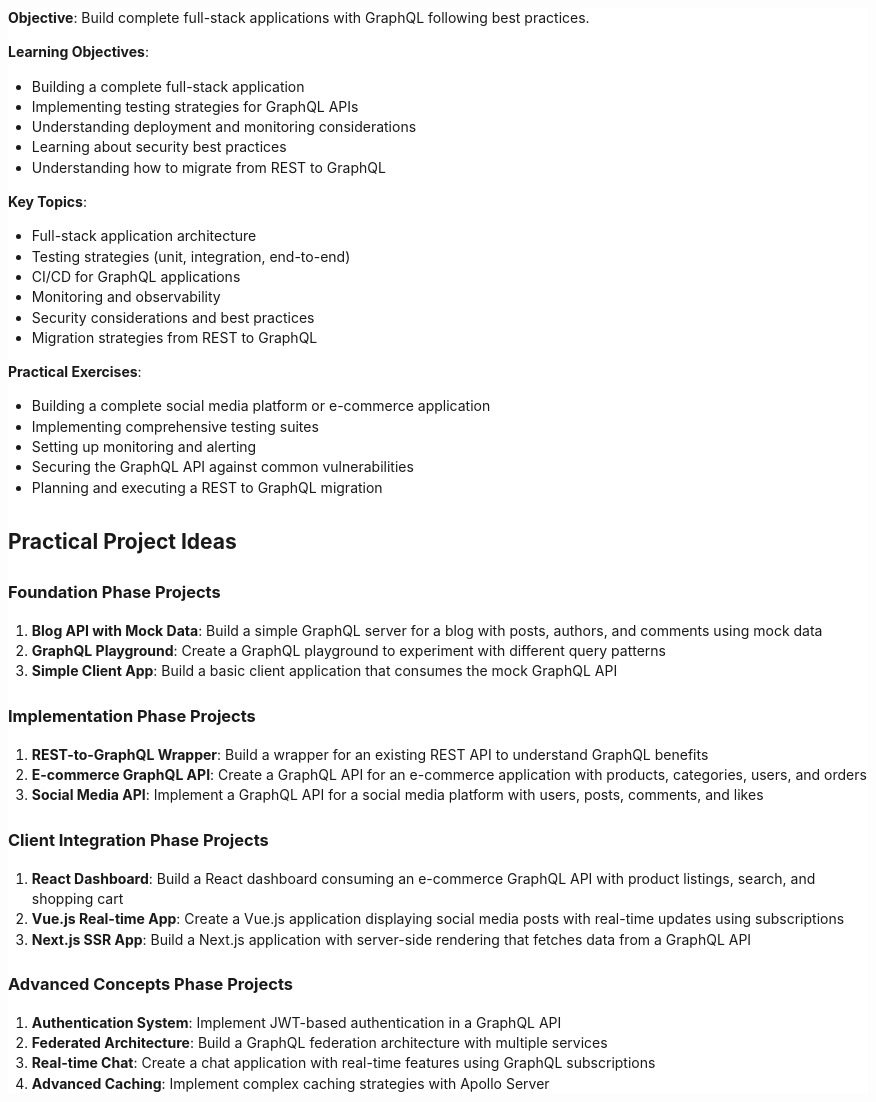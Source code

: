 **Objective**: Build complete full-stack applications with GraphQL following best practices.

**Learning Objectives**:
- Building a complete full-stack application
- Implementing testing strategies for GraphQL APIs
- Understanding deployment and monitoring considerations
- Learning about security best practices
- Understanding how to migrate from REST to GraphQL

**Key Topics**:
- Full-stack application architecture
- Testing strategies (unit, integration, end-to-end)
- CI/CD for GraphQL applications
- Monitoring and observability
- Security considerations and best practices
- Migration strategies from REST to GraphQL

**Practical Exercises**:
- Building a complete social media platform or e-commerce application
- Implementing comprehensive testing suites
- Setting up monitoring and alerting
- Securing the GraphQL API against common vulnerabilities
- Planning and executing a REST to GraphQL migration

## Practical Project Ideas

### Foundation Phase Projects
1. **Blog API with Mock Data**: Build a simple GraphQL server for a blog with posts, authors, and comments using mock data
2. **GraphQL Playground**: Create a GraphQL playground to experiment with different query patterns
3. **Simple Client App**: Build a basic client application that consumes the mock GraphQL API

### Implementation Phase Projects
1. **REST-to-GraphQL Wrapper**: Build a wrapper for an existing REST API to understand GraphQL benefits
2. **E-commerce GraphQL API**: Create a GraphQL API for an e-commerce application with products, categories, users, and orders
3. **Social Media API**: Implement a GraphQL API for a social media platform with users, posts, comments, and likes

### Client Integration Phase Projects
1. **React Dashboard**: Build a React dashboard consuming an e-commerce GraphQL API with product listings, search, and shopping cart
2. **Vue.js Real-time App**: Create a Vue.js application displaying social media posts with real-time updates using subscriptions
3. **Next.js SSR App**: Build a Next.js application with server-side rendering that fetches data from a GraphQL API

### Advanced Concepts Phase Projects
1. **Authentication System**: Implement JWT-based authentication in a GraphQL API
2. **Federated Architecture**: Build a GraphQL federation architecture with multiple services
3. **Real-time Chat**: Create a chat application with real-time features using GraphQL subscriptions
4. **Advanced Caching**: Implement complex caching strategies with Apollo Server
